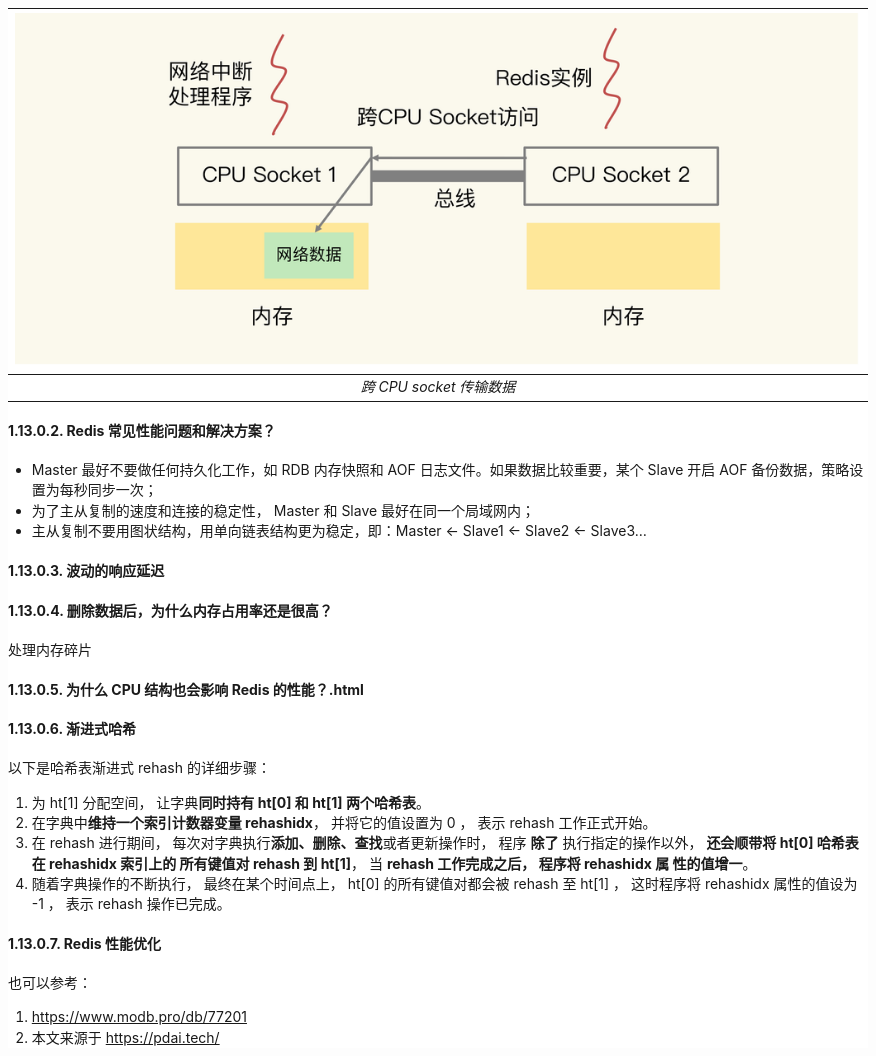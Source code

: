    | ![](../assets/2022-10-01-15-14-03.png) |
   | :------------------------------------: |
   |        *跨 CPU socket 传输数据*        |
   

#### 1.13.0.2. Redis 常见性能问题和解决方案？

- Master 最好不要做任何持久化工作，如 RDB 内存快照和 AOF 日志文件。如果数据比较重要，某个 Slave 开启 AOF 备份数据，策略设置为每秒同步一次；
- 为了主从复制的速度和连接的稳定性， Master 和 Slave 最好在同一个局域网内；
- 主从复制不要用图状结构，用单向链表结构更为稳定，即：Master <- Slave1 <- Slave2 <- Slave3…

#### 1.13.0.3. 波动的响应延迟

#### 1.13.0.4. 删除数据后，为什么内存占用率还是很高？

处理内存碎片

#### 1.13.0.5. 为什么 CPU 结构也会影响 Redis 的性能？.html

#### 1.13.0.6. 渐进式哈希

以下是哈希表渐进式 rehash 的详细步骤：

1. 为 ht[1] 分配空间， 让字典**同时持有 ht[0] 和 ht[1] 两个哈希表**。
1. 在字典中**维持一个索引计数器变量 rehashidx**， 并将它的值设置为 0 ， 表示
   rehash 工作正式开始。
1. 在 rehash 进行期间， 每次对字典执行**添加、删除、查找**或者更新操作时， 程序
   **除了** 执行指定的操作以外， **还会顺带将 ht[0] 哈希表在 rehashidx 索引上的
   所有键值对 rehash 到 ht[1]**， 当 **rehash 工作完成之后， 程序将 rehashidx 属
   性的值增一**。
1. 随着字典操作的不断执行， 最终在某个时间点上， ht[0] 的所有键值对都会被 rehash
   至 ht[1] ， 这时程序将 rehashidx 属性的值设为 -1 ， 表示 rehash 操作已完成。

#### 1.13.0.7. Redis 性能优化

也可以参考：
1. https://www.modb.pro/db/77201
2. 本文来源于 https://pdai.tech/


[java-guide-redis]: https://javaguide.cn/database/redis/redis-questions-01.html#%E7%BC%93%E5%AD%98%E7%A9%BF%E9%80%8F
[hyperloglogs-wiki]: https://en.wikipedia.org/wiki/HyperLogLog
[hyperloglogs-juejin]: https://juejin.cn/post/6844903785744056333
[redis-skip-list]: https://zhuanlan.zhihu.com/p/109946103
[cache-problems]: https://zhuanlan.zhihu.com/p/346651831